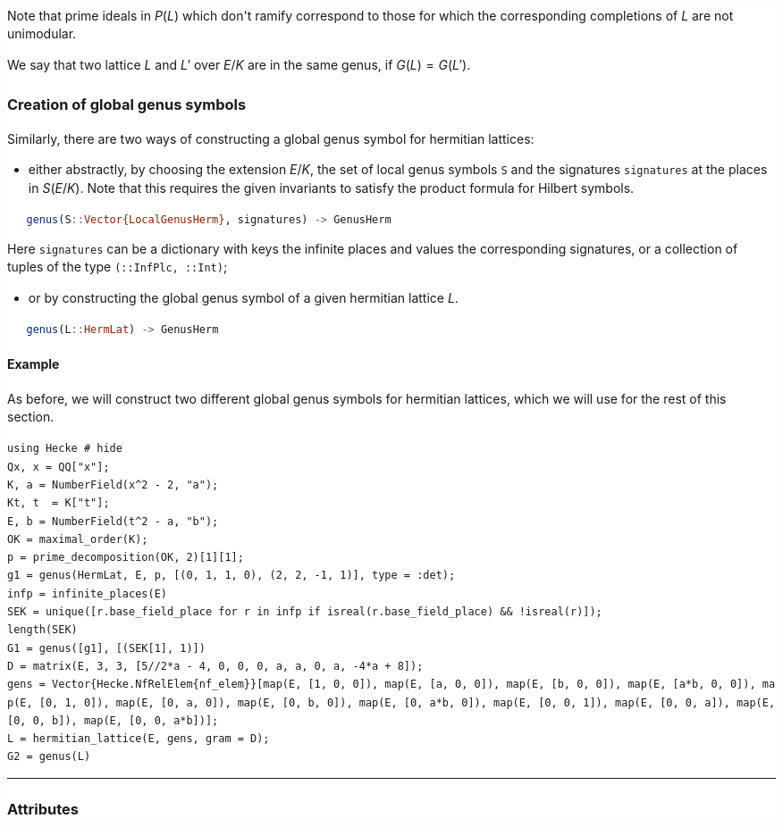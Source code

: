 Note that prime ideals in $P(L)$ which don't ramify correspond to those for which 
the corresponding completions of $L$ are not unimodular.

We say that two lattice $L$ and $L'$ over $E/K$ are in the same genus, if 
$G(L) = G(L')$.
 
### Creation of global genus symbols
Similarly, there are two ways of constructing a global genus symbol for hermitian
lattices:
  - either abstractly, by choosing the extension $E/K$, the set of local genus 
    symbols `S` and the signatures `signatures` at the places in $S(E/K)$. Note 
    that this requires the given invariants to satisfy the product formula for Hilbert 
    symbols.
```julia 
   genus(S::Vector{LocalGenusHerm}, signatures) -> GenusHerm
```
  Here `signatures` can be a dictionary with keys the infinite places and values 
  the corresponding signatures, or a collection of tuples of the type 
  `(::InfPlc, ::Int)`;
  
  - or by constructing the global genus symbol of a given hermitian lattice $L$.
```julia
   genus(L::HermLat) -> GenusHerm
```

#### Example
As before, we will construct two different global genus symbols for hermitian 
lattices, which we will use for the rest of this section.

```@repl 2
using Hecke # hide
Qx, x = QQ["x"];
K, a = NumberField(x^2 - 2, "a");
Kt, t  = K["t"];
E, b = NumberField(t^2 - a, "b");
OK = maximal_order(K);
p = prime_decomposition(OK, 2)[1][1];
g1 = genus(HermLat, E, p, [(0, 1, 1, 0), (2, 2, -1, 1)], type = :det);
infp = infinite_places(E)
SEK = unique([r.base_field_place for r in infp if isreal(r.base_field_place) && !isreal(r)]);
length(SEK)
G1 = genus([g1], [(SEK[1], 1)])
D = matrix(E, 3, 3, [5//2*a - 4, 0, 0, 0, a, a, 0, a, -4*a + 8]);
gens = Vector{Hecke.NfRelElem{nf_elem}}[map(E, [1, 0, 0]), map(E, [a, 0, 0]), map(E, [b, 0, 0]), map(E, [a*b, 0, 0]), map(E, [0, 1, 0]), map(E, [0, a, 0]), map(E, [0, b, 0]), map(E, [0, a*b, 0]), map(E, [0, 0, 1]), map(E, [0, 0, a]), map(E, [0, 0, b]), map(E, [0, 0, a*b])];
L = hermitian_lattice(E, gens, gram = D);
G2 = genus(L)
```

---

### Attributes
